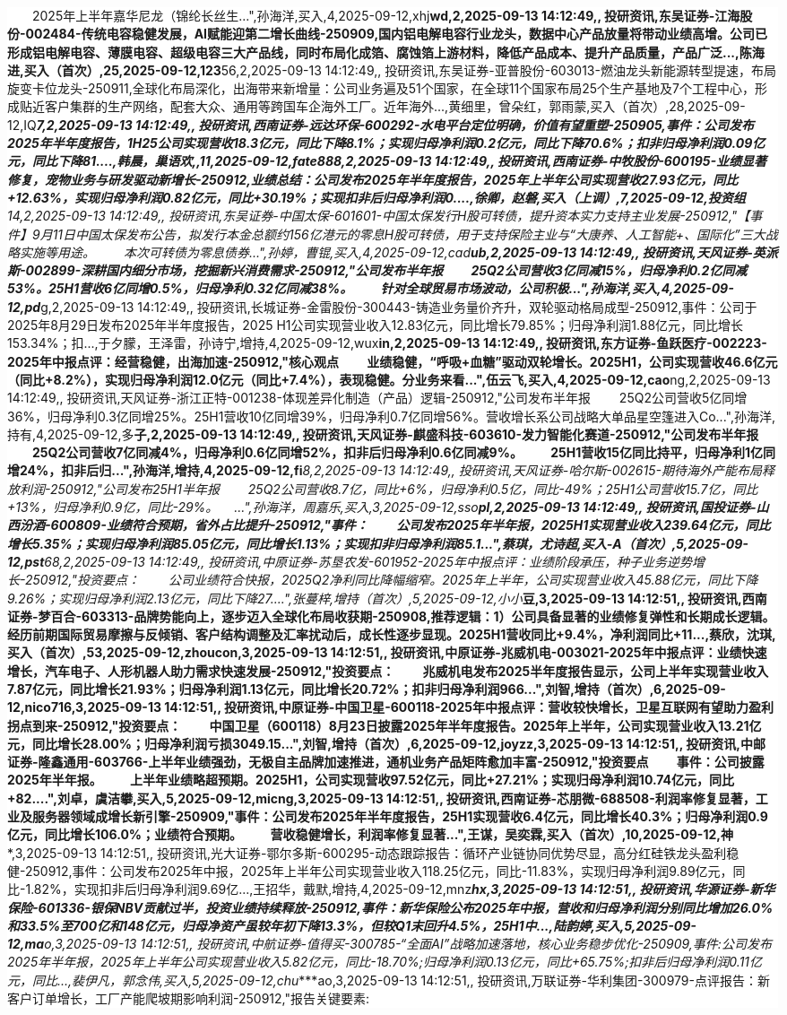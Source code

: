 　　2025年上半年嘉华尼龙（锦纶长丝生...",孙海洋,买入,4,2025-09-12,xhj****wd,2,2025-09-13 14:12:49,,
投研资讯,东吴证券-江海股份-002484-传统电容稳健发展，AI赋能迎第二增长曲线-250909,国内铝电解电容行业龙头，数据中心产品放量将带动业绩高增。公司已形成铝电解电容、薄膜电容、超级电容三大产品线，同时布局化成箔、腐蚀箔上游材料，降低产品成本、提升产品质量，产品广泛...,陈海进,买入（首次）,25,2025-09-12,123****56,2,2025-09-13 14:12:49,,
投研资讯,东吴证券-亚普股份-603013-燃油龙头新能源转型提速，布局旋变卡位龙头-250911,全球化布局深化，出海带来新增量：公司业务遍及51个国家，在全球11个国家布局25个生产基地及7个工程中心，形成贴近客户集群的生产网络，配套大众、通用等跨国车企海外工厂。近年海外...,黄细里，曾朵红，郭雨蒙,买入（首次）,28,2025-09-12,IQ***7,2,2025-09-13 14:12:49,,
投研资讯,西南证券-远达环保-600292-水电平台定位明确，价值有望重塑-250905,事件：公司发布2025年半年度报告，1H25公司实现营收18.3亿元，同比下降8.1%；实现归母净利润0.2亿元，同比下降70.6%；扣非归母净利润0.09亿元，同比下降81....,韩晨，巢语欢,,11,2025-09-12,fate******888,2,2025-09-13 14:12:49,,
投研资讯,西南证券-中牧股份-600195-业绩显著修复，宠物业务与研发驱动新增长-250912,业绩总结：公司发布2025年半年度报告，2025年上半年公司实现营收27.93亿元，同比+12.63%，实现归母净利润0.82亿元，同比+30.19%；实现扣非后归母净利润0....,徐卿，赵磐,买入（上调）,7,2025-09-12,投资组****14,2,2025-09-13 14:12:49,,
投研资讯,东吴证券-中国太保-601601-中国太保发行H股可转债，提升资本实力支持主业发展-250912,"【事件】9月11日中国太保发布公告，拟发行本金总额约156亿港元的零息H股可转债，用于支持保险主业与“大康养、人工智能+、国际化”三大战略实施等用途。
　　本次可转债为零息债券...",孙婷，曹锟,买入,4,2025-09-12,cad****ub,2,2025-09-13 14:12:49,,
投研资讯,天风证券-英派斯-002899-深耕国内细分市场，挖掘新兴消费需求-250912,"公司发布半年报
　　25Q2公司营收3亿同减15%，归母净利0.2亿同减53%。25H1营收6亿同增0.5%，归母净利0.32亿同减38%。
　　针对全球贸易市场波动，公司积极...",孙海洋,买入,4,2025-09-12,pd***g,2,2025-09-13 14:12:49,,
投研资讯,长城证券-金雷股份-300443-铸造业务量价齐升，双轮驱动格局成型-250912,事件：公司于2025年8月29日发布2025年半年度报告，2025 H1公司实现营业收入12.83亿元，同比增长79.85%；归母净利润1.88亿元，同比增长153.34%；扣...,于夕朦，王泽雷，孙诗宁,增持,4,2025-09-12,wux****in,2,2025-09-13 14:12:49,,
投研资讯,东方证券-鱼跃医疗-002223-2025年中报点评：经营稳健，出海加速-250912,"核心观点
　　业绩稳健，“呼吸+血糖”驱动双轮增长。2025H1，公司实现营收46.6亿元（同比+8.2%），实现归母净利润12.0亿元（同比+7.4%），表现稳健。分业务来看...",伍云飞,买入,4,2025-09-12,cao****ng,2,2025-09-13 14:12:49,,
投研资讯,天风证券-浙江正特-001238-体现差异化制造（产品）逻辑-250912,"公司发布半年报
　　25Q2公司营收5亿同增36%，归母净利0.3亿同增25%。25H1营收10亿同增39%，归母净利0.7亿同增56%。营收增长系公司战略大单品星空篷进入Co...",孙海洋,持有,4,2025-09-12,多**子,2,2025-09-13 14:12:49,,
投研资讯,天风证券-麒盛科技-603610-发力智能化赛道-250912,"公司发布半年报
　　25Q2公司营收7亿同减4%，归母净利0.6亿同增52%，扣非后归母净利0.6亿同减9%。
　　25H1营收15亿同比持平，归母净利1亿同增24%，扣非后归...",孙海洋,增持,4,2025-09-12,fi***8,2,2025-09-13 14:12:49,,
投研资讯,天风证券-哈尔斯-002615-期待海外产能布局释放利润-250912,"公司发布25H1半年报
　　25Q2公司营收8.7亿，同比+6%，归母净利0.5亿，同比-49%；25H1公司营收15.7亿，同比+13%，归母净利0.9亿，同比-29%。
　...",孙海洋，周嘉乐,买入,3,2025-09-12,sso****pl,2,2025-09-13 14:12:49,,
投研资讯,国投证券-山西汾酒-600809-业绩符合预期，省外占比提升-250912,"事件：
　　公司发布2025年半年报，2025H1实现营业收入239.64亿元，同比增长5.35%；实现归母净利润85.05亿元，同比增长1.13%；实现扣非归母净利润85.1...",蔡琪，尤诗超,买入-A（首次）,5,2025-09-12,pst****68,2,2025-09-13 14:12:49,,
投研资讯,中原证券-苏垦农发-601952-2025年中报点评：业绩阶段承压，种子业务逆势增长-250912,"投资要点：
　　公司业绩符合快报，2025Q2净利同比降幅缩窄。2025年上半年，公司实现营业收入45.88亿元，同比下降9.26%；实现归母净利润2.13亿元，同比下降27....",张蔓梓,增持（首次）,5,2025-09-12,小小***豆,3,2025-09-13 14:12:51,,
投研资讯,西南证券-梦百合-603313-品牌势能向上，逐步迈入全球化布局收获期-250908,推荐逻辑：1）公司具备显著的业绩修复弹性和长期成长逻辑。经历前期国际贸易摩擦与反倾销、客户结构调整及汇率扰动后，成长性逐步显现。2025H1营收同比+9.4%，净利润同比+11...,蔡欣，沈琪,买入（首次）,53,2025-09-12,zhou******con,3,2025-09-13 14:12:51,,
投研资讯,中原证券-兆威机电-003021-2025年中报点评：业绩快速增长，汽车电子、人形机器人助力需求快速发展-250912,"投资要点：
　　兆威机电发布2025半年度报告显示，公司上半年实现营业收入7.87亿元，同比增长21.93%；归母净利润1.13亿元，同比增长20.72%；扣非归母净利润966...",刘智,增持（首次）,6,2025-09-12,nico******716,3,2025-09-13 14:12:51,,
投研资讯,中原证券-中国卫星-600118-2025年中报点评：营收较快增长，卫星互联网有望助力盈利拐点到来-250912,"投资要点：
　　中国卫星（600118）8月23日披露2025年半年度报告。2025年上半年，公司实现营业收入13.21亿元，同比增长28.00%；归母净利润亏损3049.15...",刘智,增持（首次）,6,2025-09-12,joy****zz,3,2025-09-13 14:12:51,,
投研资讯,中邮证券-隆鑫通用-603766-上半年业绩强劲，无极自主品牌加速推进，通机业务产品矩阵愈加丰富-250912,"投资要点
　　事件：公司披露2025年半年报。
　　上半年业绩略超预期。2025H1，公司实现营收97.52亿元，同比+27.21%；实现归母净利润10.74亿元，同比+82....",刘卓，虞洁攀,买入,5,2025-09-12,mic****ng,3,2025-09-13 14:12:51,,
投研资讯,西南证券-芯朋微-688508-利润率修复显著，工业及服务器领域成增长新引擎-250909,"事件：公司发布2025年半年度报告，25H1实现营收6.4亿元，同比增长40.3%；归母净利润0.9亿元，同比增长106.0%；业绩符合预期。
　　营收稳健增长，利润率修复显著...",王谋，吴奕霖,买入（首次）,10,2025-09-12,神***,3,2025-09-13 14:12:51,,
投研资讯,光大证券-鄂尔多斯-600295-动态跟踪报告：循环产业链协同优势尽显，高分红硅铁龙头盈利稳健-250912,事件：公司发布2025年中报，2025年上半年公司实现营业收入118.25亿元，同比-11.83%，实现归母净利润9.89亿元，同比-1.82%，实现扣非后归母净利润9.69亿...,王招华，戴默,增持,4,2025-09-12,mnz****hx,3,2025-09-13 14:12:51,,
投研资讯,华源证券-新华保险-601336-银保NBV贡献过半，投资业绩持续释放-250912,事件：新华保险公布2025年中报，营收和归母净利润分别同比增加26.0%和33.5%至700亿和148亿元，归母净资产虽较年初下降13.3%，但较Q1末回升4.5%，25H1中...,陆韵婷,买入,5,2025-09-12,ma***o,3,2025-09-13 14:12:51,,
投研资讯,中航证券-值得买-300785-“全面AI”战略加速落地，核心业务稳步优化-250909,事件:公司发布2025年半年报，2025年上半年公司实现营业收入5.82亿元，同比-18.70%;归母净利润0.13亿元，同比+65.75%;扣非后归母净利润0.11亿元，同比...,裴伊凡，郭念伟,买入,5,2025-09-12,chu****ao,3,2025-09-13 14:12:51,,
投研资讯,万联证券-华利集团-300979-点评报告：新客户订单增长，工厂产能爬坡期影响利润-250912,"报告关键要素: 